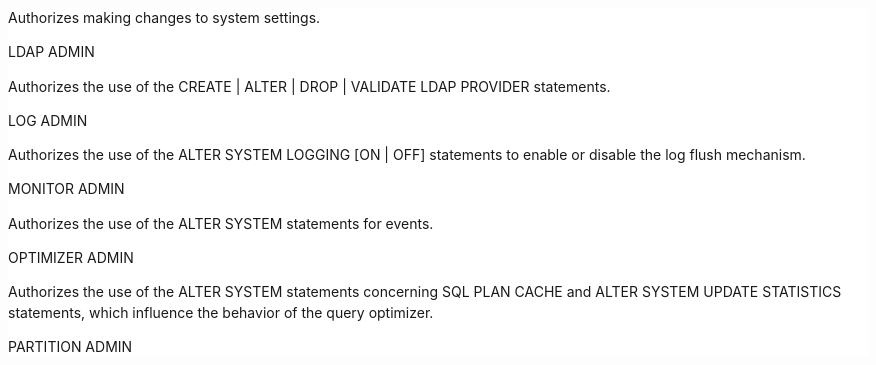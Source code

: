 Authorizes making changes to system settings.

</td>
</tr>
<tr>
<td valign="top">

LDAP ADMIN

</td>
<td valign="top">

Authorizes the use of the CREATE | ALTER | DROP | VALIDATE LDAP PROVIDER statements.

</td>
</tr>
<tr>
<td valign="top">

LOG ADMIN

</td>
<td valign="top">

Authorizes the use of the ALTER SYSTEM LOGGING \[ON | OFF\] statements to enable or disable the log flush mechanism.

</td>
</tr>
<tr>
<td valign="top">

MONITOR ADMIN

</td>
<td valign="top">

Authorizes the use of the ALTER SYSTEM statements for events.

</td>
</tr>
<tr>
<td valign="top">

OPTIMIZER ADMIN

</td>
<td valign="top">

Authorizes the use of the ALTER SYSTEM statements concerning SQL PLAN CACHE and ALTER SYSTEM UPDATE STATISTICS statements, which influence the behavior of the query optimizer.

</td>
</tr>
<tr>
<td valign="top">

PARTITION ADMIN

</td>
<td valign="top">
